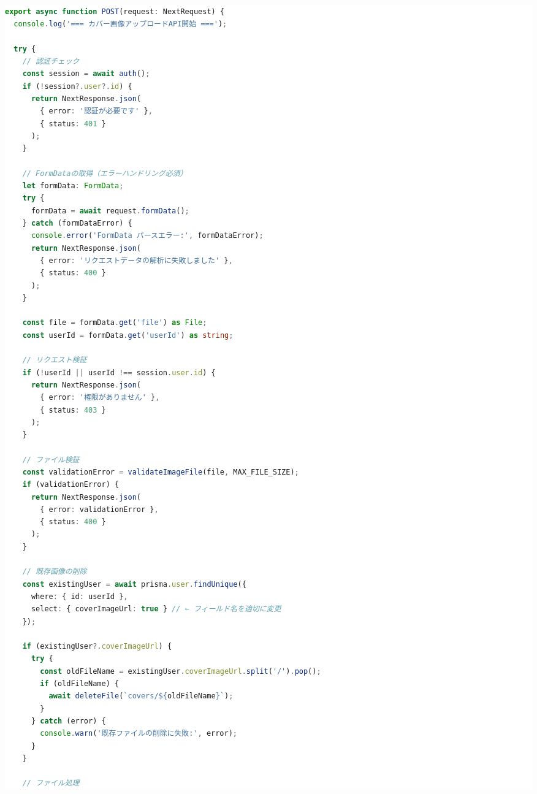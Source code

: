 ```typescript
export async function POST(request: NextRequest) {
  console.log('=== カバー画像アップロードAPI開始 ===');
  
  try {
    // 認証チェック
    const session = await auth();
    if (!session?.user?.id) {
      return NextResponse.json(
        { error: '認証が必要です' },
        { status: 401 }
      );
    }

    // FormDataの取得（エラーハンドリング必須）
    let formData: FormData;
    try {
      formData = await request.formData();
    } catch (formDataError) {
      console.error('FormData パースエラー:', formDataError);
      return NextResponse.json(
        { error: 'リクエストデータの解析に失敗しました' },
        { status: 400 }
      );
    }

    const file = formData.get('file') as File;
    const userId = formData.get('userId') as string;

    // リクエスト検証
    if (!userId || userId !== session.user.id) {
      return NextResponse.json(
        { error: '権限がありません' },
        { status: 403 }
      );
    }

    // ファイル検証
    const validationError = validateImageFile(file, MAX_FILE_SIZE);
    if (validationError) {
      return NextResponse.json(
        { error: validationError },
        { status: 400 }
      );
    }

    // 既存画像の削除
    const existingUser = await prisma.user.findUnique({
      where: { id: userId },
      select: { coverImageUrl: true } // ← フィールド名を適切に変更
    });

    if (existingUser?.coverImageUrl) {
      try {
        const oldFileName = existingUser.coverImageUrl.split('/').pop();
        if (oldFileName) {
          await deleteFile(`covers/${oldFileName}`);
        }
      } catch (error) {
        console.warn('既存ファイルの削除に失敗:', error);
      }
    }

    // ファイル処理
```